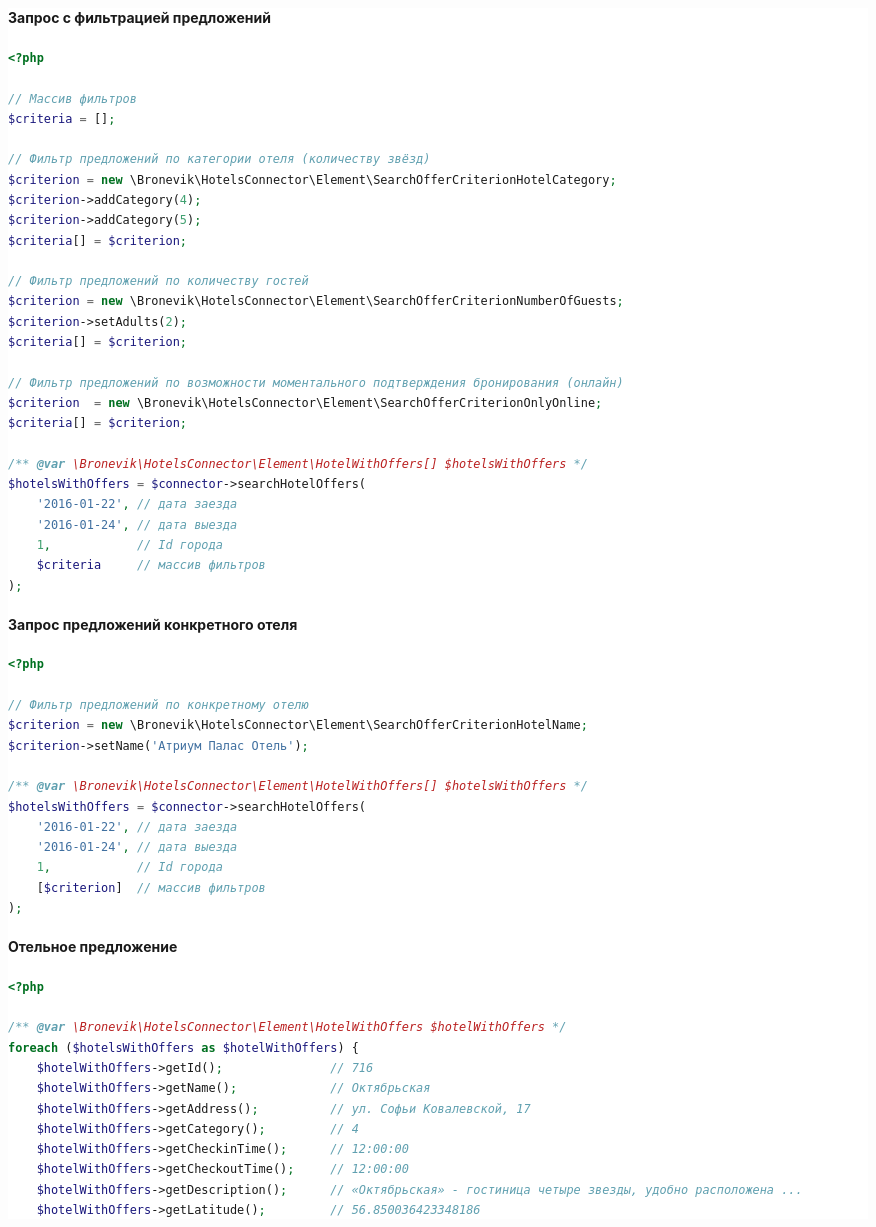 #### Запрос с фильтрацией предложений

```php
<?php

// Массив фильтров
$criteria = [];

// Фильтр предложений по категории отеля (количеству звёзд)
$criterion = new \Bronevik\HotelsConnector\Element\SearchOfferCriterionHotelCategory;
$criterion->addCategory(4);
$criterion->addCategory(5);
$criteria[] = $criterion;

// Фильтр предложений по количеству гостей
$criterion = new \Bronevik\HotelsConnector\Element\SearchOfferCriterionNumberOfGuests;
$criterion->setAdults(2);
$criteria[] = $criterion;

// Фильтр предложений по возможности моментального подтверждения бронирования (онлайн)
$criterion  = new \Bronevik\HotelsConnector\Element\SearchOfferCriterionOnlyOnline;
$criteria[] = $criterion;

/** @var \Bronevik\HotelsConnector\Element\HotelWithOffers[] $hotelsWithOffers */
$hotelsWithOffers = $connector->searchHotelOffers(
    '2016-01-22', // дата заезда
    '2016-01-24', // дата выезда
    1,            // Id города
    $criteria     // массив фильтров
);
```

#### Запрос предложений конкретного отеля

```php
<?php

// Фильтр предложений по конкретному отелю
$criterion = new \Bronevik\HotelsConnector\Element\SearchOfferCriterionHotelName;
$criterion->setName('Атриум Палас Отель');

/** @var \Bronevik\HotelsConnector\Element\HotelWithOffers[] $hotelsWithOffers */
$hotelsWithOffers = $connector->searchHotelOffers(
    '2016-01-22', // дата заезда
    '2016-01-24', // дата выезда
    1,            // Id города
    [$criterion]  // массив фильтров
);
```

#### Отельное предложение

```php
<?php

/** @var \Bronevik\HotelsConnector\Element\HotelWithOffers $hotelWithOffers */
foreach ($hotelsWithOffers as $hotelWithOffers) {
    $hotelWithOffers->getId();               // 716
    $hotelWithOffers->getName();             // Октябрьская
    $hotelWithOffers->getAddress();          // ул. Софьи Ковалевской, 17
    $hotelWithOffers->getCategory();         // 4
    $hotelWithOffers->getCheckinTime();      // 12:00:00
    $hotelWithOffers->getCheckoutTime();     // 12:00:00
    $hotelWithOffers->getDescription();      // «Октябрьская» - гостиница четыре звезды, удобно расположена ... 
    $hotelWithOffers->getLatitude();         // 56.850036423348186
```